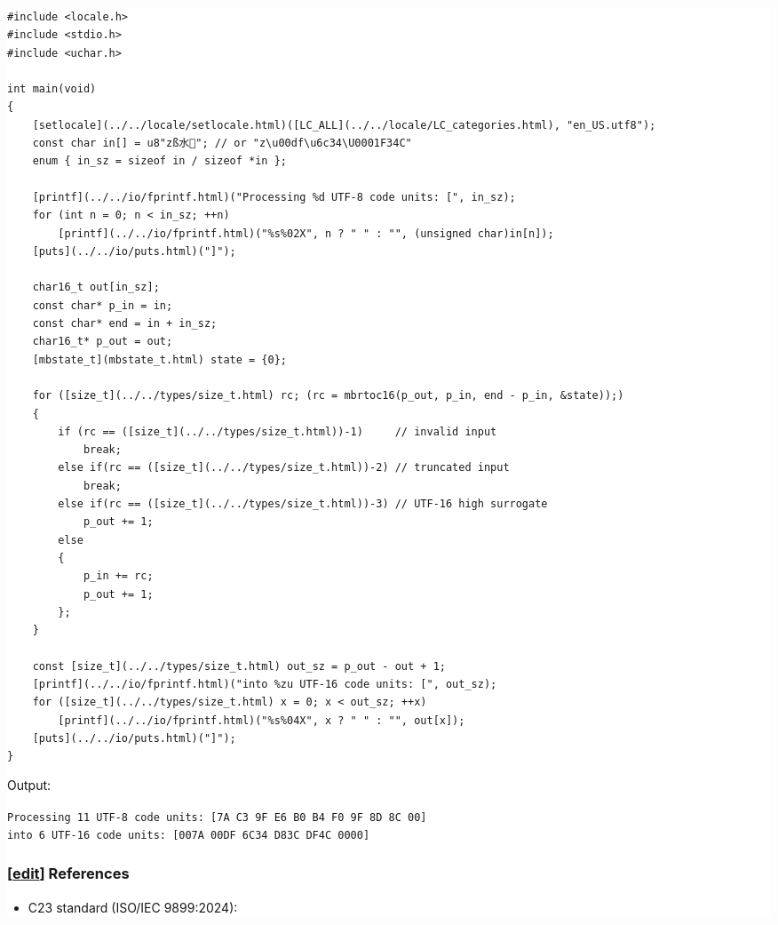     
    #include <locale.h>
    #include <stdio.h>
    #include <uchar.h>
     
    int main(void)
    {
        [setlocale](../../locale/setlocale.html)([LC_ALL](../../locale/LC_categories.html), "en_US.utf8");
        const char in[] = u8"zß水🍌"; // or "z\u00df\u6c34\U0001F34C"
        enum { in_sz = sizeof in / sizeof *in };
     
        [printf](../../io/fprintf.html)("Processing %d UTF-8 code units: [", in_sz);
        for (int n = 0; n < in_sz; ++n)
            [printf](../../io/fprintf.html)("%s%02X", n ? " " : "", (unsigned char)in[n]);
        [puts](../../io/puts.html)("]");
     
        char16_t out[in_sz];
        const char* p_in = in;
        const char* end = in + in_sz;
        char16_t* p_out = out;
        [mbstate_t](mbstate_t.html) state = {0};
     
        for ([size_t](../../types/size_t.html) rc; (rc = mbrtoc16(p_out, p_in, end - p_in, &state));)
        {
            if (rc == ([size_t](../../types/size_t.html))-1)     // invalid input
                break;
            else if(rc == ([size_t](../../types/size_t.html))-2) // truncated input
                break;
            else if(rc == ([size_t](../../types/size_t.html))-3) // UTF-16 high surrogate
                p_out += 1;
            else
            {
                p_in += rc;
                p_out += 1;
            };
        }
     
        const [size_t](../../types/size_t.html) out_sz = p_out - out + 1;
        [printf](../../io/fprintf.html)("into %zu UTF-16 code units: [", out_sz);
        for ([size_t](../../types/size_t.html) x = 0; x < out_sz; ++x)
            [printf](../../io/fprintf.html)("%s%04X", x ? " " : "", out[x]);
        [puts](../../io/puts.html)("]");
    }

Output: 
    
    
    Processing 11 UTF-8 code units: [7A C3 9F E6 B0 B4 F0 9F 8D 8C 00]
    into 6 UTF-16 code units: [007A 00DF 6C34 D83C DF4C 0000]

### [[edit](https://en.cppreference.com/mwiki/index.php?title=c/string/multibyte/mbrtoc16&action=edit&section=4 "Edit section: References")] References

  * C23 standard (ISO/IEC 9899:2024): 
